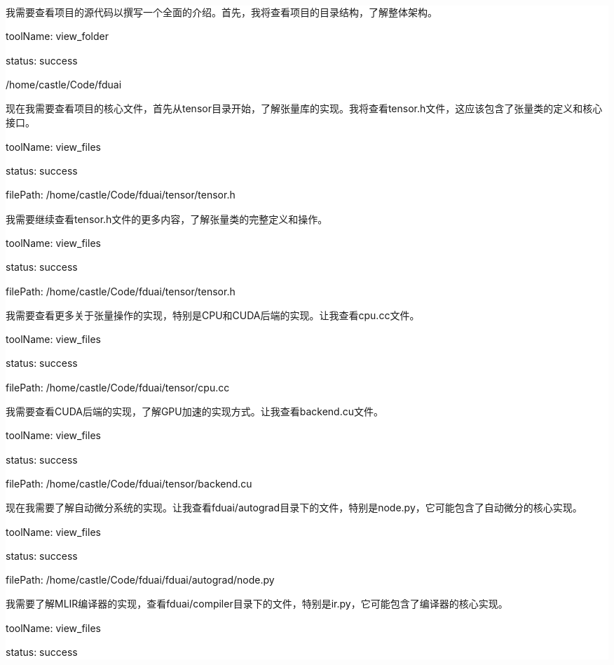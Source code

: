 


          
我需要查看项目的源代码以撰写一个全面的介绍。首先，我将查看项目的目录结构，了解整体架构。
        
            
toolName: view_folder
            
status: success
          
/home/castle/Code/fduai
          
现在我需要查看项目的核心文件，首先从tensor目录开始，了解张量库的实现。我将查看tensor.h文件，这应该包含了张量类的定义和核心接口。
        
            
toolName: view_files
            
status: success
          
            
filePath: /home/castle/Code/fduai/tensor/tensor.h
          
我需要继续查看tensor.h文件的更多内容，了解张量类的完整定义和操作。
        
            
toolName: view_files
            
status: success
          
            
filePath: /home/castle/Code/fduai/tensor/tensor.h
          
我需要查看更多关于张量操作的实现，特别是CPU和CUDA后端的实现。让我查看cpu.cc文件。
        
            
toolName: view_files
            
status: success
          
            
filePath: /home/castle/Code/fduai/tensor/cpu.cc
          
我需要查看CUDA后端的实现，了解GPU加速的实现方式。让我查看backend.cu文件。
        
            
toolName: view_files
            
status: success
          
            
filePath: /home/castle/Code/fduai/tensor/backend.cu
          
现在我需要了解自动微分系统的实现。让我查看fduai/autograd目录下的文件，特别是node.py，它可能包含了自动微分的核心实现。
        
            
toolName: view_files
            
status: success
          
            
filePath: /home/castle/Code/fduai/fduai/autograd/node.py
          
我需要了解MLIR编译器的实现，查看fduai/compiler目录下的文件，特别是ir.py，它可能包含了编译器的核心实现。
        
            
toolName: view_files
            
status: success
          